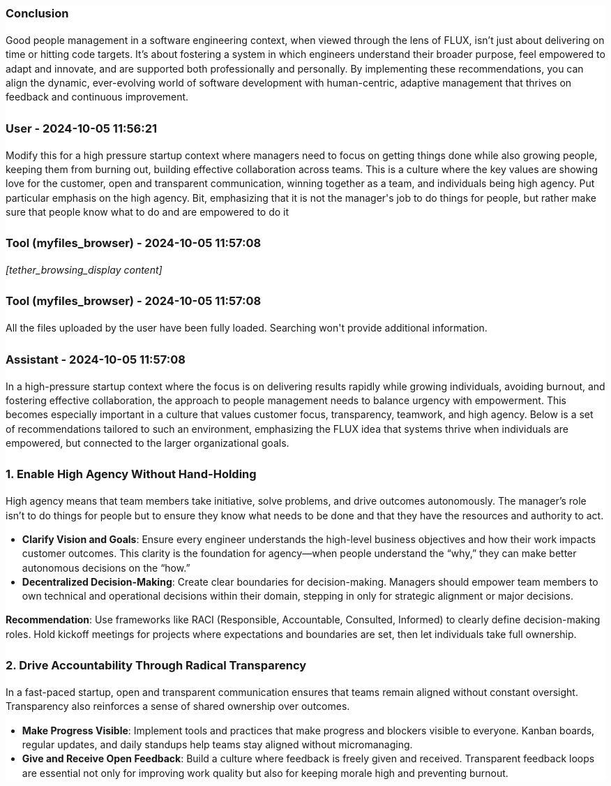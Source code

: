 ### Conclusion
Good people management in a software engineering context, when viewed through the lens of FLUX, isn’t just about delivering on time or hitting code targets. It’s about fostering a system in which engineers understand their broader purpose, feel empowered to adapt and innovate, and are supported both professionally and personally. By implementing these recommendations, you can align the dynamic, ever-evolving world of software development with human-centric, adaptive management that thrives on feedback and continuous improvement.

### User - 2024-10-05 11:56:21

Modify this for a high pressure startup context where managers need to focus on getting things done while also growing people, keeping them from burning out, building effective collaboration across teams. This is a culture where the key values are showing love for the customer, open and transparent communication, winning together as a team, and individuals being high agency. Put particular emphasis on the high agency. Bit, emphasizing that it is not the manager's job to do things for people, but rather make sure that people know what to do and are empowered to do it

### Tool (myfiles_browser) - 2024-10-05 11:57:08

*[tether_browsing_display content]*

### Tool (myfiles_browser) - 2024-10-05 11:57:08

All the files uploaded by the user have been fully loaded. Searching won't provide additional information.

### Assistant - 2024-10-05 11:57:08

In a high-pressure startup context where the focus is on delivering results rapidly while growing individuals, avoiding burnout, and fostering effective collaboration, the approach to people management needs to balance urgency with empowerment. This becomes especially important in a culture that values customer focus, transparency, teamwork, and high agency. Below is a set of recommendations tailored to such an environment, emphasizing the FLUX idea that systems thrive when individuals are empowered, but connected to the larger organizational goals.

### 1. **Enable High Agency Without Hand-Holding**
   High agency means that team members take initiative, solve problems, and drive outcomes autonomously. The manager’s role isn’t to do things for people but to ensure they know what needs to be done and that they have the resources and authority to act.
   - **Clarify Vision and Goals**: Ensure every engineer understands the high-level business objectives and how their work impacts customer outcomes. This clarity is the foundation for agency—when people understand the “why,” they can make better autonomous decisions on the “how.”
   - **Decentralized Decision-Making**: Create clear boundaries for decision-making. Managers should empower team members to own technical and operational decisions within their domain, stepping in only for strategic alignment or major decisions.
   
   **Recommendation**: Use frameworks like RACI (Responsible, Accountable, Consulted, Informed) to clearly define decision-making roles. Hold kickoff meetings for projects where expectations and boundaries are set, then let individuals take full ownership.

### 2. **Drive Accountability Through Radical Transparency**
   In a fast-paced startup, open and transparent communication ensures that teams remain aligned without constant oversight. Transparency also reinforces a sense of shared ownership over outcomes.
   - **Make Progress Visible**: Implement tools and practices that make progress and blockers visible to everyone. Kanban boards, regular updates, and daily standups help teams stay aligned without micromanaging.
   - **Give and Receive Open Feedback**: Build a culture where feedback is freely given and received. Transparent feedback loops are essential not only for improving work quality but also for keeping morale high and preventing burnout.
